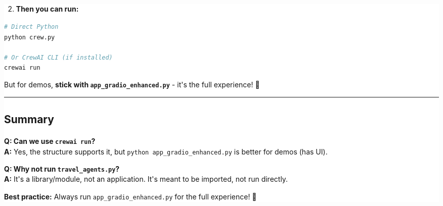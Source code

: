 2. **Then you can run:**
```bash
# Direct Python
python crew.py

# Or CrewAI CLI (if installed)
crewai run
```

But for demos, **stick with `app_gradio_enhanced.py`** - it's the full experience! 🎉

---

## Summary

**Q: Can we use `crewai run`?**  
**A:** Yes, the structure supports it, but `python app_gradio_enhanced.py` is better for demos (has UI).

**Q: Why not run `travel_agents.py`?**  
**A:** It's a library/module, not an application. It's meant to be imported, not run directly.

**Best practice:** Always run `app_gradio_enhanced.py` for the full experience! 🚀

